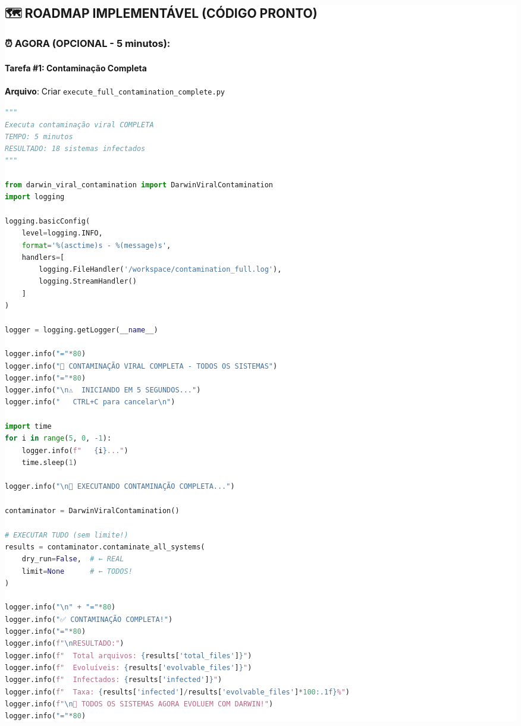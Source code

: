 ## 🗺️ ROADMAP IMPLEMENTÁVEL (CÓDIGO PRONTO)

### ⏰ AGORA (OPCIONAL - 5 minutos):

#### Tarefa #1: Contaminação Completa
**Arquivo**: Criar `execute_full_contamination_complete.py`

```python
"""
Executa contaminação viral COMPLETA
TEMPO: 5 minutos
RESULTADO: 18 sistemas infectados
"""

from darwin_viral_contamination import DarwinViralContamination
import logging

logging.basicConfig(
    level=logging.INFO,
    format='%(asctime)s - %(message)s',
    handlers=[
        logging.FileHandler('/workspace/contamination_full.log'),
        logging.StreamHandler()
    ]
)

logger = logging.getLogger(__name__)

logger.info("="*80)
logger.info("🦠 CONTAMINAÇÃO VIRAL COMPLETA - TODOS OS SISTEMAS")
logger.info("="*80)
logger.info("\n⚠️  INICIANDO EM 5 SEGUNDOS...")
logger.info("   CTRL+C para cancelar\n")

import time
for i in range(5, 0, -1):
    logger.info(f"   {i}...")
    time.sleep(1)

logger.info("\n🚀 EXECUTANDO CONTAMINAÇÃO COMPLETA...")

contaminator = DarwinViralContamination()

# EXECUTAR TUDO (sem limite!)
results = contaminator.contaminate_all_systems(
    dry_run=False,  # ← REAL
    limit=None      # ← TODOS!
)

logger.info("\n" + "="*80)
logger.info("✅ CONTAMINAÇÃO COMPLETA!")
logger.info("="*80)
logger.info(f"\nRESULTADO:")
logger.info(f"  Total arquivos: {results['total_files']}")
logger.info(f"  Evoluíveis: {results['evolvable_files']}")
logger.info(f"  Infectados: {results['infected']}")
logger.info(f"  Taxa: {results['infected']/results['evolvable_files']*100:.1f}%")
logger.info(f"\n🎉 TODOS OS SISTEMAS AGORA EVOLUEM COM DARWIN!")
logger.info("="*80)
```
